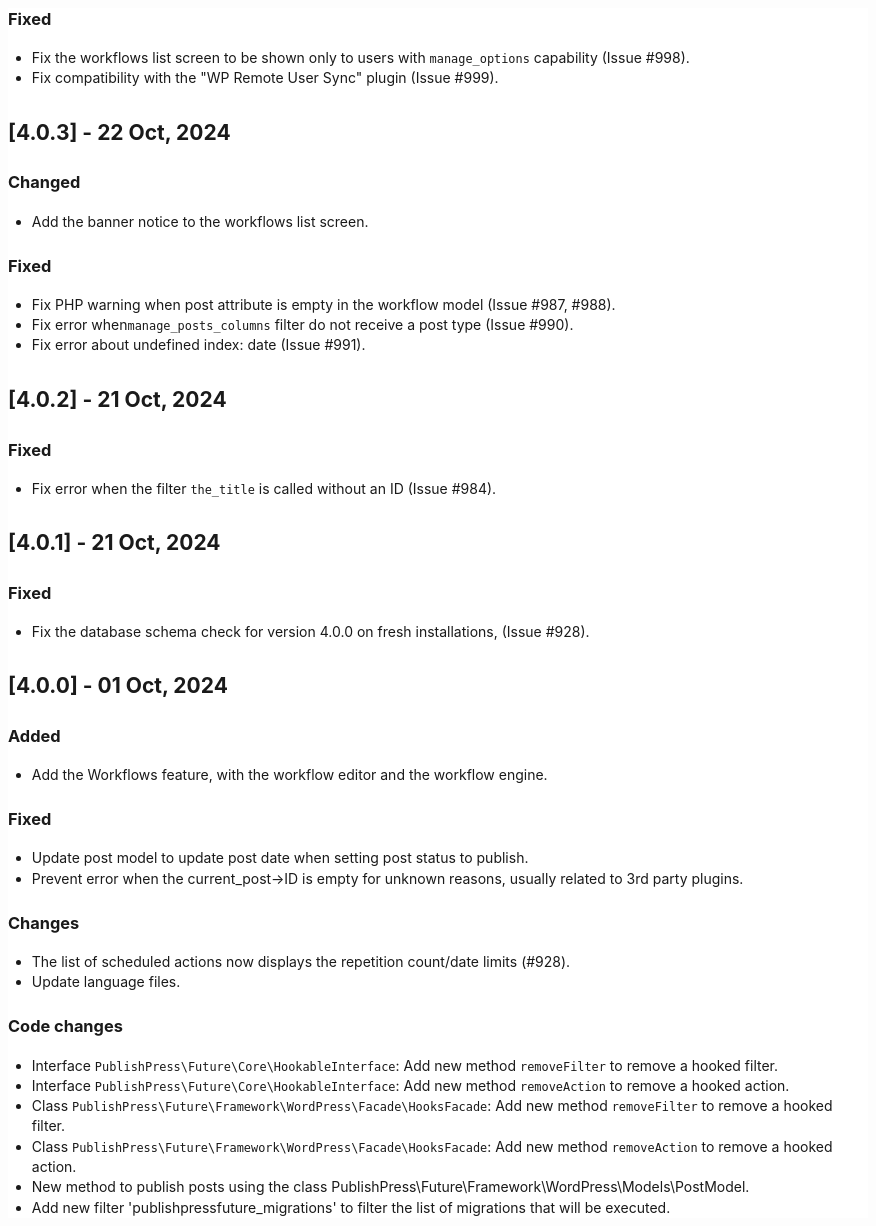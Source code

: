 ### Fixed

- Fix the workflows list screen to be shown only to users with `manage_options` capability (Issue #998).
- Fix compatibility with the "WP Remote User Sync" plugin (Issue #999).

## [4.0.3] - 22 Oct, 2024

### Changed

- Add the banner notice to the workflows list screen.

### Fixed

- Fix PHP warning when post attribute is empty in the workflow model (Issue #987, #988).
- Fix error when`manage_posts_columns` filter do not receive a post type (Issue #990).
- Fix error about undefined index: date (Issue #991).

## [4.0.2] - 21 Oct, 2024

### Fixed

- Fix error when the filter `the_title` is called without an ID (Issue #984).

## [4.0.1] - 21 Oct, 2024

### Fixed

- Fix the database schema check for version 4.0.0 on fresh installations, (Issue #928).

## [4.0.0] - 01 Oct, 2024

### Added

- Add the Workflows feature, with the workflow editor and the workflow engine.

### Fixed

- Update post model to update post date when setting post status to publish.
- Prevent error when the current_post->ID is empty for unknown reasons, usually related to 3rd party plugins.

### Changes

- The list of scheduled actions now displays the repetition count/date limits (#928).
- Update language files.

### Code changes

- Interface `PublishPress\Future\Core\HookableInterface`: Add new method `removeFilter` to remove a hooked filter.
- Interface `PublishPress\Future\Core\HookableInterface`: Add new method `removeAction` to remove a hooked action.
- Class `PublishPress\Future\Framework\WordPress\Facade\HooksFacade`: Add new method `removeFilter` to remove a hooked filter.
- Class `PublishPress\Future\Framework\WordPress\Facade\HooksFacade`: Add new method `removeAction` to remove a hooked action.
- New method to publish posts using the class PublishPress\Future\Framework\WordPress\Models\PostModel.
- Add new filter 'publishpressfuture_migrations' to filter the list of migrations that will be executed.